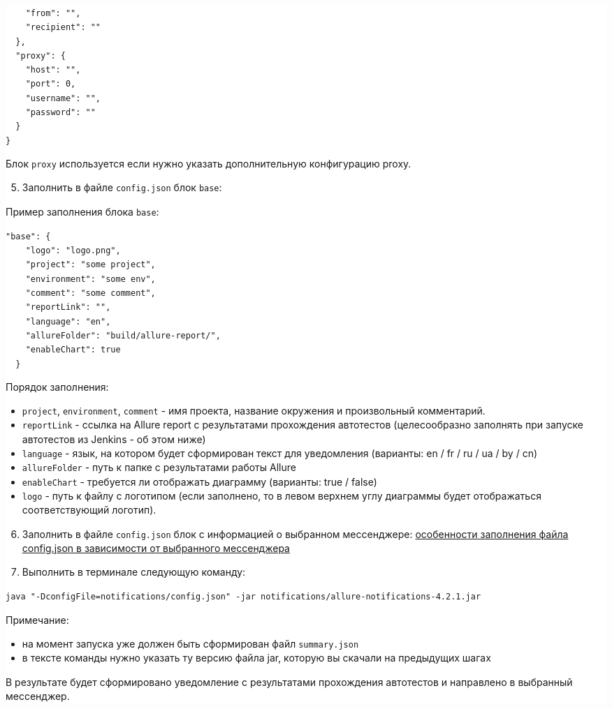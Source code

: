 ```
    "from": "",
    "recipient": ""
  },
  "proxy": {
    "host": "",
    "port": 0,
    "username": "",
    "password": ""
  }
}
```
Блок `proxy` используется если нужно указать дополнительную конфигурацию proxy.

<a name="Base">

5. Заполнить в файле `config.json` блок `base`: 

Пример заполнения блока `base`:
```
"base": {
    "logo": "logo.png",
    "project": "some project",
    "environment": "some env",
    "comment": "some comment",
    "reportLink": "",
    "language": "en",
    "allureFolder": "build/allure-report/",
    "enableChart": true
  }
```  
Порядок заполнения:
+ `project`, `environment`, `comment` - имя проекта, название окружения и произвольный комментарий. 
+ `reportLink` - ссылка на Allure report с результатами прохождения автотестов (целесообразно заполнять при запуске автотестов из Jenkins - об этом ниже)
+ `language` - язык, на котором будет сформирован текст для уведомления (варианты: en / fr / ru / ua / by / cn)
+ `allureFolder` - путь к папке с результатами работы Allure
+ `enableChart` - требуется ли отображать диаграмму (варианты: true / false)
+ `logo` - путь к файлу с логотипом (если заполнено, то в левом верхнем углу диаграммы будет отображаться соответствующий логотип).

6. Заполнить в файле `config.json` блок с информацией о выбранном мессенджере: [особенности заполнения файла config.json в зависимости от выбранного мессенджера](#config)
 
7. Выполнить в терминале следующую команду:
```
java "-DconfigFile=notifications/config.json" -jar notifications/allure-notifications-4.2.1.jar
``` 
Примечание:
+ на момент запуска уже должен быть сформирован файл `summary.json`
+ в тексте команды нужно указать ту версию файла jar, которую вы скачали на предыдущих шагах

В результате будет сформировано уведомление с результатами прохождения автотестов и направлено в выбранный мессенджер.
 